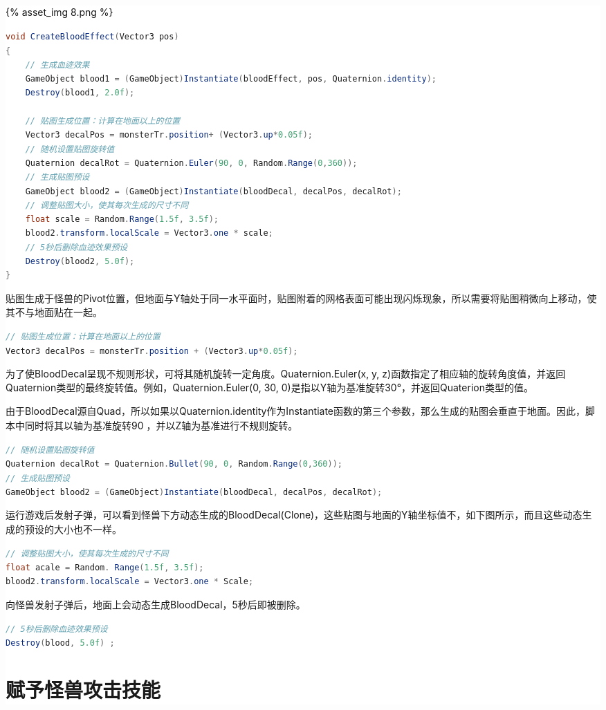 {% asset_img 8.png %}
```cs 
void CreateBloodEffect(Vector3 pos)
{
    // 生成血迹效果
    GameObject blood1 = (GameObject)Instantiate(bloodEffect, pos, Quaternion.identity);
    Destroy(blood1, 2.0f);   

    // 贴图生成位置：计算在地面以上的位置
    Vector3 decalPos = monsterTr.position+ (Vector3.up*0.05f);
    // 随机设置贴图旋转值
    Quaternion decalRot = Quaternion.Euler(90, 0, Random.Range(0,360));
    // 生成贴图预设
    GameObject blood2 = (GameObject)Instantiate(bloodDecal, decalPos, decalRot);
    // 调整贴图大小，使其每次生成的尺寸不同
    float scale = Random.Range(1.5f, 3.5f);
    blood2.transform.localScale = Vector3.one * scale;
    // 5秒后删除血迹效果预设
    Destroy(blood2, 5.0f);
}
```

贴图生成于怪兽的Pivot位置，但地面与Y轴处于同一水平面时，贴图附着的网格表面可能出现闪烁现象，所以需要将贴图稍微向上移动，使其不与地面贴在一起。
```cs
// 贴图生成位置：计算在地面以上的位置
Vector3 decalPos = monsterTr.position + (Vector3.up*0.05f);
```

为了使BloodDecal呈现不规则形状，可将其随机旋转一定角度。Quaternion.Euler(x, y, z)函数指定了相应轴的旋转角度值，并返回Quaternion类型的最终旋转值。例如，Quaternion.Euler(0, 30, 0)是指以Y轴为基准旋转30°，并返回Quaterion类型的值。

由于BloodDecal源自Quad，所以如果以Quaternion.identity作为Instantiate函数的第三个参数，那么生成的贴图会垂直于地面。因此，脚本中同时将其以轴为基准旋转90 ，并以Z轴为基准进行不规则旋转。
```cs
// 随机设置贴图旋转值
Quaternion decalRot = Quaternion.Bullet(90, 0, Random.Range(0,360));
// 生成贴图预设
GameObject blood2 = (GameObject)Instantiate(bloodDecal, decalPos, decalRot);
```

运行游戏后发射子弹，可以看到怪兽下方动态生成的BloodDecal(Clone)，这些贴图与地面的Y轴坐标值不，如下图所示，而且这些动态生成的预设的大小也不一样。
```cs
// 调整贴图大小，使其每次生成的尺寸不同
float acale = Random. Range(1.5f, 3.5f);
blood2.transform.localScale = Vector3.one * Scale;
```

向怪兽发射子弹后，地面上会动态生成BloodDecal，5秒后即被删除。
```cs
// 5秒后删除血迹效果预设
Destroy(blood, 5.0f) ;
```

# 赋予怪兽攻击技能

